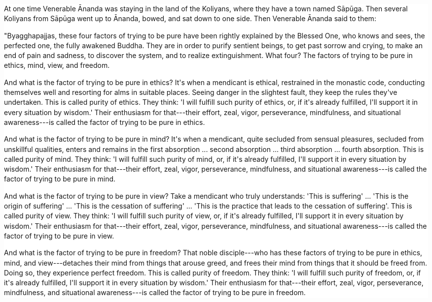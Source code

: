 At one time Venerable Ānanda was staying in the land of the Koliyans,
where they have a town named Sāpūga. Then several Koliyans
from Sāpūga went up to Ānanda, bowed, and sat down to one
side. Then Venerable Ānanda said to them:

"Byagghapajjas, these four factors of trying to be pure have been
rightly explained by the Blessed One, who knows and sees, the perfected
one, the fully awakened Buddha. They are in order to purify sentient
beings, to get past sorrow and crying, to make an end of pain and
sadness, to discover the system, and to realize extinguishment. What
four? The factors of trying to be pure in ethics, mind, view, and
freedom.

And what is the factor of trying to be pure in ethics? It's when a
mendicant is ethical, restrained in the monastic code, conducting
themselves well and resorting for alms in suitable places. Seeing danger
in the slightest fault, they keep the rules they've undertaken. This is
called purity of ethics. They think: 'I will fulfill such purity of
ethics, or, if it's already fulfilled, I'll support it in every
situation by wisdom.' Their enthusiasm for that---their effort, zeal,
vigor, perseverance, mindfulness, and situational awareness---is called
the factor of trying to be pure in ethics.

And what is the factor of trying to be pure in mind? It's when a
mendicant, quite secluded from sensual pleasures, secluded from
unskillful qualities, enters and remains in the first absorption ...
second absorption ... third absorption ... fourth absorption. This is
called purity of mind. They think: 'I will fulfill such purity of mind,
or, if it's already fulfilled, I'll support it in every situation by
wisdom.' Their enthusiasm for that---their effort, zeal, vigor,
perseverance, mindfulness, and situational awareness---is called the
factor of trying to be pure in mind.

And what is the factor of trying to be pure in view? Take a mendicant
who truly understands: 'This is suffering' ... 'This is the origin of
suffering' ... 'This is the cessation of suffering' ... 'This is the
practice that leads to the cessation of suffering'. This is called
purity of view. They think: 'I will fulfill such purity of view, or, if
it's already fulfilled, I'll support it in every situation by wisdom.'
Their enthusiasm for that---their effort, zeal, vigor, perseverance,
mindfulness, and situational awareness---is called the factor of trying
to be pure in view.

And what is the factor of trying to be pure in freedom? That noble
disciple---who has these factors of trying to be pure in ethics, mind,
and view---detaches their mind from things that arouse greed, and frees
their mind from things that it should be freed from. Doing so, they
experience perfect freedom. This is called purity of freedom. They
think: 'I will fulfill such purity of freedom, or, if it's already
fulfilled, I'll support it in every situation by wisdom.' Their
enthusiasm for that---their effort, zeal, vigor, perseverance,
mindfulness, and situational awareness---is called the factor of trying
to be pure in freedom.
